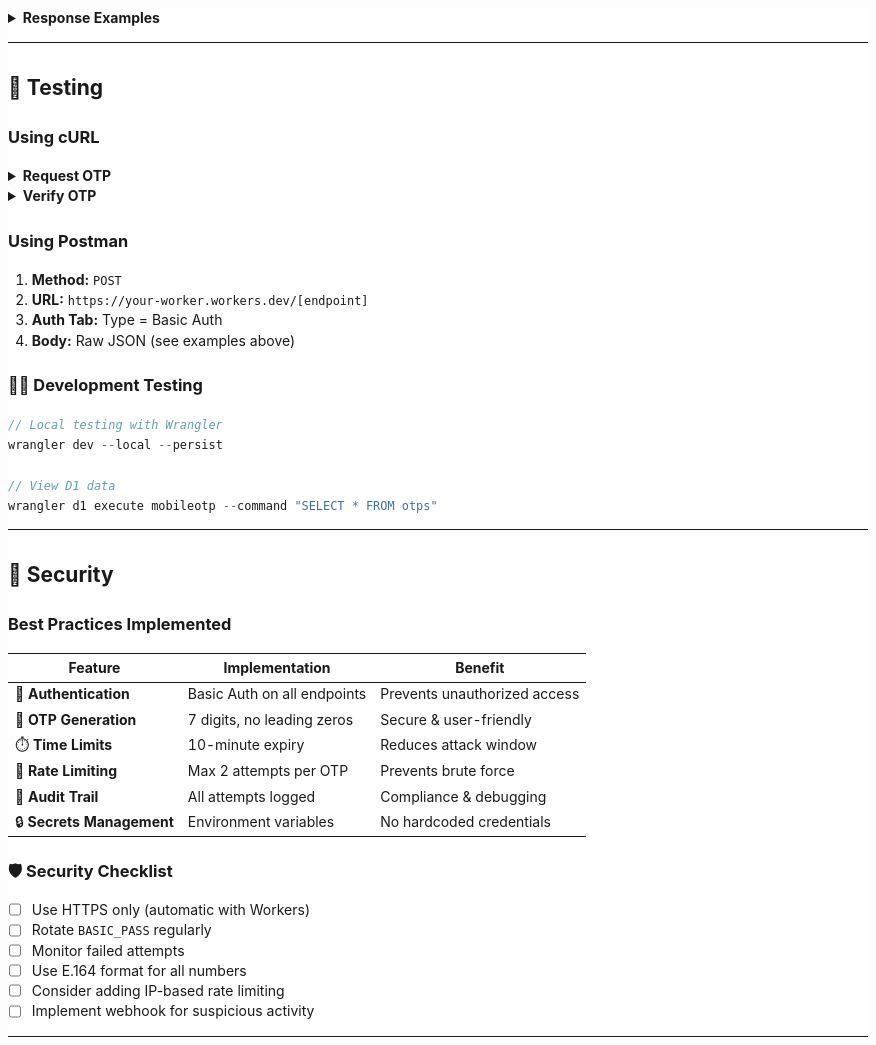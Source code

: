 <details><summary><b>Response Examples</b></summary></details>

---

## 🧪 Testing

### Using cURL

<details><summary><b>Request OTP</b></summary></details>

<details><summary><b>Verify OTP</b></summary></details>

### Using Postman

1. **Method:** `POST`
2. **URL:** `https://your-worker.workers.dev/[endpoint]`
3. **Auth Tab:** Type = Basic Auth
4. **Body:** Raw JSON (see examples above)

### 🧑‍💻 Development Testing

```javascript
// Local testing with Wrangler
wrangler dev --local --persist

// View D1 data
wrangler d1 execute mobileotp --command "SELECT * FROM otps"
```

---

## 🔐 Security

### Best Practices Implemented

| Feature | Implementation | Benefit |
|---------|---------------|---------|
| 🔑 **Authentication** | Basic Auth on all endpoints | Prevents unauthorized access |
| 🎲 **OTP Generation** | 7 digits, no leading zeros | Secure & user-friendly |
| ⏱️ **Time Limits** | 10-minute expiry | Reduces attack window |
| 🚫 **Rate Limiting** | Max 2 attempts per OTP | Prevents brute force |
| 📝 **Audit Trail** | All attempts logged | Compliance & debugging |
| 🔒 **Secrets Management** | Environment variables | No hardcoded credentials |

### 🛡️ Security Checklist

- [ ] Use HTTPS only (automatic with Workers)
- [ ] Rotate `BASIC_PASS` regularly
- [ ] Monitor failed attempts
- [ ] Use E.164 format for all numbers
- [ ] Consider adding IP-based rate limiting
- [ ] Implement webhook for suspicious activity

---